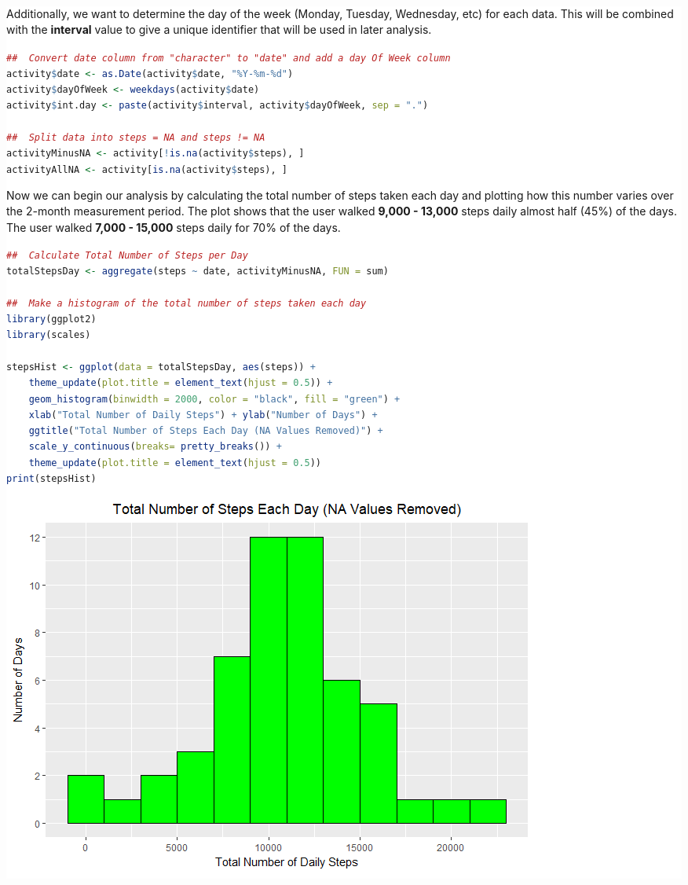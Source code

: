 Additionally, we want to determine the day of the week (Monday, Tuesday, 
Wednesday, etc) for each data. This will be combined with the **interval** 
value to give a unique identifier that will be used in later analysis.  

```r
##  Convert date column from "character" to "date" and add a day Of Week column
activity$date <- as.Date(activity$date, "%Y-%m-%d")
activity$dayOfWeek <- weekdays(activity$date)
activity$int.day <- paste(activity$interval, activity$dayOfWeek, sep = ".")

##  Split data into steps = NA and steps != NA
activityMinusNA <- activity[!is.na(activity$steps), ]
activityAllNA <- activity[is.na(activity$steps), ]
```
  
Now we can begin our analysis by calculating the total number of steps taken 
each day and plotting how this number varies over the 2-month measurement 
period. The plot shows that the user walked **9,000 - 13,000** steps daily 
almost half (45%) of the days. The user walked **7,000 - 15,000** steps daily 
for 70% of the days.  

```r
##  Calculate Total Number of Steps per Day
totalStepsDay <- aggregate(steps ~ date, activityMinusNA, FUN = sum)

##  Make a histogram of the total number of steps taken each day
library(ggplot2) 
library(scales)

stepsHist <- ggplot(data = totalStepsDay, aes(steps)) + 
    theme_update(plot.title = element_text(hjust = 0.5)) +
    geom_histogram(binwidth = 2000, color = "black", fill = "green") + 
    xlab("Total Number of Daily Steps") + ylab("Number of Days") + 
    ggtitle("Total Number of Steps Each Day (NA Values Removed)") +
    scale_y_continuous(breaks= pretty_breaks()) +
    theme_update(plot.title = element_text(hjust = 0.5)) 
print(stepsHist)
```

![](PA1_template_files/figure-html/totalSteps-1.png)
  